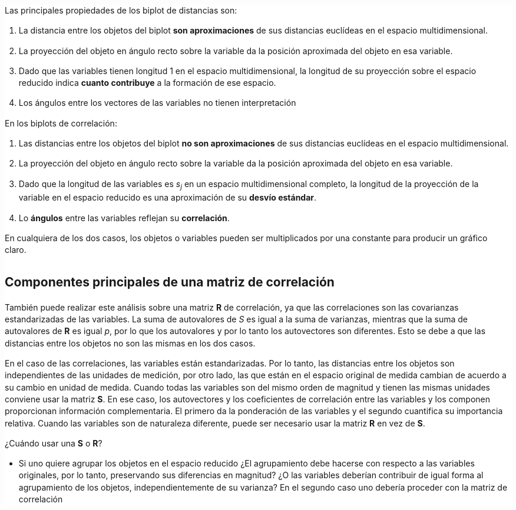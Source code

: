 Las principales propiedades de los biplot de distancias son:

1.  La distancia entre los objetos del biplot **son aproximaciones** de sus
    distancias euclídeas en el espacio multidimensional.

2.  La proyección del objeto en ángulo recto sobre la variable da la posición
    aproximada del objeto en esa variable.

3.  Dado que las variables tienen longitud 1 en el espacio multidimensional, la
    longitud de su proyección sobre el espacio reducido indica **cuanto
    contribuye** a la formación de ese espacio.

4.  Los ángulos entre los vectores de las variables no tienen interpretación

En los biplots de correlación:

1.  Las distancias entre los objetos del biplot **no son aproximaciones** de sus
    distancias euclídeas en el espacio multidimensional.

2.  La proyección del objeto en ángulo recto sobre la variable da la posición
    aproximada del objeto en esa variable.

3.  Dado que la longitud de las variables es $s_{j}$ en un espacio
    multidimensional completo, la longitud de la proyección de la variable en el
    espacio reducido es una aproximación de su **desvío estándar**.

4.  Lo **ángulos** entre las variables reflejan su **correlación**.

En cualquiera de los dos casos, los objetos o variables pueden ser multiplicados
por una constante para producir un gráfico claro.

## Componentes principales de una matriz de correlación


También puede realizar este análisis sobre una matriz $\mathbf{R}$ de
correlación, ya que las correlaciones son las covarianzas estandarizadas de las
variables. La suma de autovalores de $S$ es igual a la suma de varianzas,
mientras que la suma de autovalores de $\mathbf{R}$ es igual $p$, por lo que
los autovalores y por lo tanto los autovectores son diferentes. Esto se debe a
que las distancias entre los objetos no son las mismas en los dos casos.

En el caso de las correlaciones, las variables están estandarizadas. Por lo
tanto, las distancias entre los objetos son independientes de las unidades de
medición, por otro lado, las que están en el espacio original de medida cambian
de acuerdo a su cambio en unidad de medida. Cuando todas las variables son del
mismo orden de magnitud y tienen las mismas unidades conviene usar la matriz
$\mathbf{S}$. En ese caso, los autovectores y los coeficientes de correlación
entre las variables y los componen proporcionan información complementaria. El
primero da la ponderación de las variables y el segundo cuantifica su
importancia relativa. Cuando las variables son de naturaleza diferente, puede
ser necesario usar la matriz $\mathbf{R}$ en vez de $\mathbf{S}$.

¿Cuándo usar una $\mathbf{S}$ o $\mathbf{R}$?

-   Si uno quiere agrupar los objetos en el espacio reducido ¿El agrupamiento
    debe hacerse con respecto a las variables originales, por lo tanto,
    preservando sus diferencias en magnitud? ¿O las variables deberían
    contribuir de igual forma al agrupamiento de los objetos, independientemente
    de su varianza? En el segundo caso uno debería proceder con la matriz de
    correlación
